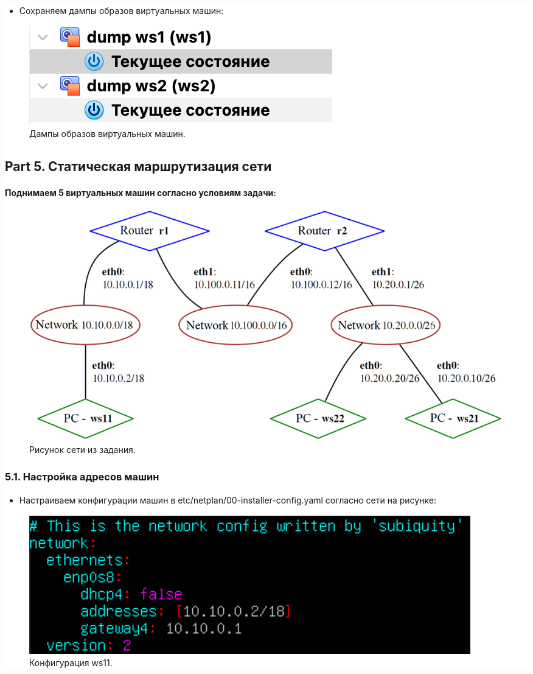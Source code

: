 - Сохраняем дампы образов виртуальных машин:
<figure>
    <img src="images/dump_ws1-2.png" alt="Дампы виртуальных машин." />
    <figcaption>Дампы образов виртуальных машин.</figcaption>
</figure>

## Part 5. Статическая маршрутизация сети

**Поднимаем 5 виртуальных машин согласно условиям задачи:**
<figure>
    <img src="images/part5_network.png" alt="Part5 Network." />
    <figcaption>Рисунок сети из задания.</figcaption>
</figure>

### 5.1. Настройка адресов машин
- Настраиваем конфигурации машин в etc/netplan/00-installer-config.yaml согласно сети на рисунке:
<figure>
    <img src="images/netplan_ws11.png" alt="Конфигурация ws11." />
    <figcaption>Конфигурация ws11.</figcaption>
</figure>
